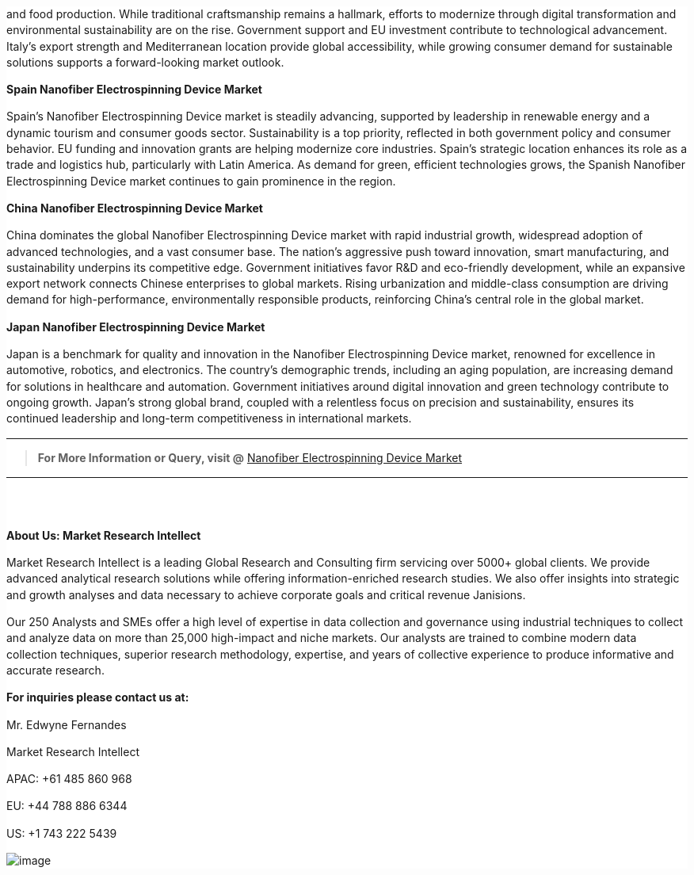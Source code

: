 and food production. While traditional craftsmanship remains a hallmark, efforts to modernize through digital transformation and environmental sustainability are on the rise. Government support and EU investment contribute to technological advancement. Italy&rsquo;s export strength and Mediterranean location provide global accessibility, while growing consumer demand for sustainable solutions supports a forward-looking market outlook.</p><p class="" data-start="4424" data-end="4975"><strong data-start="4424" data-end="4445">Spain Nanofiber Electrospinning Device Market</strong></p><p class="" data-start="4424" data-end="4975">Spain&rsquo;s Nanofiber Electrospinning Device market is steadily advancing, supported by leadership in renewable energy and a dynamic tourism and consumer goods sector. Sustainability is a top priority, reflected in both government policy and consumer behavior. EU funding and innovation grants are helping modernize core industries. Spain&rsquo;s strategic location enhances its role as a trade and logistics hub, particularly with Latin America. As demand for green, efficient technologies grows, the Spanish Nanofiber Electrospinning Device market continues to gain prominence in the region.</p><p class="" data-start="4977" data-end="5589"><strong data-start="4977" data-end="4998">China Nanofiber Electrospinning Device Market</strong></p><p class="" data-start="4977" data-end="5589">China dominates the global Nanofiber Electrospinning Device market with rapid industrial growth, widespread adoption of advanced technologies, and a vast consumer base. The nation&rsquo;s aggressive push toward innovation, smart manufacturing, and sustainability underpins its competitive edge. Government initiatives favor R&amp;D and eco-friendly development, while an expansive export network connects Chinese enterprises to global markets. Rising urbanization and middle-class consumption are driving demand for high-performance, environmentally responsible products, reinforcing China&rsquo;s central role in the global market.</p><p class="" data-start="5591" data-end="6162"><strong data-start="5591" data-end="5612">Japan Nanofiber Electrospinning Device Market</strong></p><p class="" data-start="5591" data-end="6162">Japan is a benchmark for quality and innovation in the Nanofiber Electrospinning Device market, renowned for excellence in automotive, robotics, and electronics. The country&rsquo;s demographic trends, including an aging population, are increasing demand for solutions in healthcare and automation. Government initiatives around digital innovation and green technology contribute to ongoing growth. Japan&rsquo;s strong global brand, coupled with a relentless focus on precision and sustainability, ensures its continued leadership and long-term competitiveness in international markets.</p><hr /><blockquote><p><span class="font-[700]"><strong>For More Information or Query, visit&nbsp;@</strong>&nbsp;</span><span class="font-[700]"><a href="https://www.marketresearchintellect.com/product/nanofiber-electrospinning-device-market/?utm_source=Linkedin&utm_medium=019" target="_blank" data-tracking-control-name="article-ssr-frontend-pulse_little-text-block" data-tracking-will-navigate="" data-test-link="">Nanofiber Electrospinning Device Market</a></span></p></blockquote><hr /><h3>&nbsp;</h3><p><strong><span class="font-[700]">About Us: Market Research Intellect</span></strong></p><p><span class="">Market Research Intellect is a leading Global Research and Consulting firm servicing over 5000+ global clients. We provide advanced analytical research solutions while offering information-enriched research studies.&nbsp;</span>We also offer insights into strategic and growth analyses and data necessary to achieve corporate goals and critical revenue Janisions.</p><p><span class="">Our 250 Analysts and SMEs offer a high level of expertise in data collection and governance using industrial techniques to collect and analyze data on more than 25,000 high-impact and niche markets. Our analysts are trained to combine modern data collection techniques, superior research methodology, expertise, and years of collective experience to produce informative and accurate research.</span></p><p><strong>For inquiries please contact us at:</strong></p><p>Mr. Edwyne Fernandes</p><p>Market Research Intellect</p><p>APAC: +61 485 860 968</p><p>EU: +44 788 886 6344</p><p>US: +1 743 222 5439</p>
![image](https://github.com/user-attachments/assets/2028f4b5-f1b7-4b85-b27c-3f969b5093eb)
